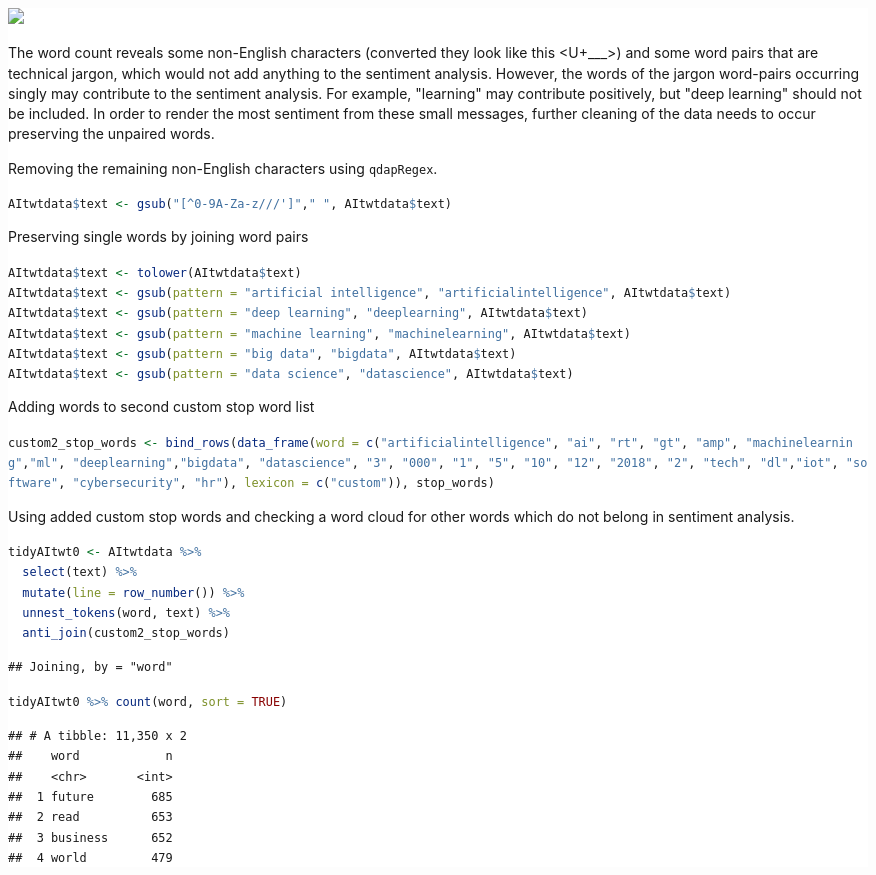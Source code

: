 
![](AI_Twt_Data_Story_submittal_files/figure-markdown_github/unnamed-chunk-8-1.png)

The word count reveals some non-English characters (converted they look like this <U+___>) and some word pairs that are technical jargon, which would not add anything to the sentiment analysis. However, the words of the jargon word-pairs occurring singly may contribute to the sentiment analysis. For example, "learning" may contribute positively, but "deep learning" should not be included. In order to render the most sentiment from these small messages, further cleaning of the data needs to occur preserving the unpaired words.

Removing the remaining non-English characters using `qdapRegex`.

``` r
AItwtdata$text <- gsub("[^0-9A-Za-z///']"," ", AItwtdata$text)
```

Preserving single words by joining word pairs

``` r
AItwtdata$text <- tolower(AItwtdata$text)
AItwtdata$text <- gsub(pattern = "artificial intelligence", "artificialintelligence", AItwtdata$text)
AItwtdata$text <- gsub(pattern = "deep learning", "deeplearning", AItwtdata$text)
AItwtdata$text <- gsub(pattern = "machine learning", "machinelearning", AItwtdata$text)
AItwtdata$text <- gsub(pattern = "big data", "bigdata", AItwtdata$text)
AItwtdata$text <- gsub(pattern = "data science", "datascience", AItwtdata$text)
```

Adding words to second custom stop word list

``` r
custom2_stop_words <- bind_rows(data_frame(word = c("artificialintelligence", "ai", "rt", "gt", "amp", "machinelearning","ml", "deeplearning","bigdata", "datascience", "3", "000", "1", "5", "10", "12", "2018", "2", "tech", "dl","iot", "software", "cybersecurity", "hr"), lexicon = c("custom")), stop_words)
```

Using added custom stop words and checking a word cloud for other words which do not belong in sentiment analysis.

``` r
tidyAItwt0 <- AItwtdata %>%
  select(text) %>%
  mutate(line = row_number()) %>%
  unnest_tokens(word, text) %>%
  anti_join(custom2_stop_words)
```

    ## Joining, by = "word"

``` r
tidyAItwt0 %>% count(word, sort = TRUE)
```

    ## # A tibble: 11,350 x 2
    ##    word            n
    ##    <chr>       <int>
    ##  1 future        685
    ##  2 read          653
    ##  3 business      652
    ##  4 world         479